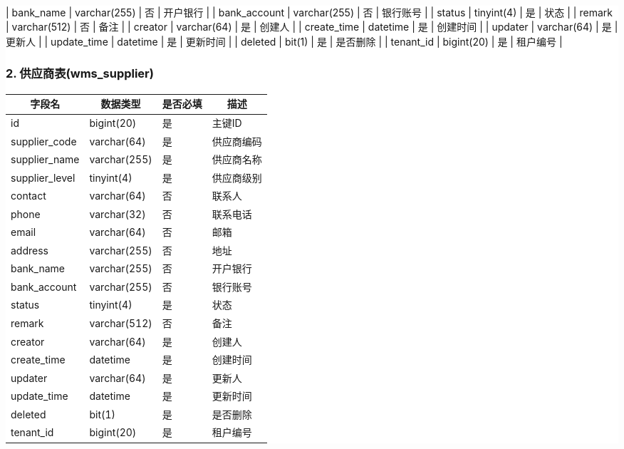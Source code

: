 | bank_name | varchar(255) | 否 | 开户银行 |
| bank_account | varchar(255) | 否 | 银行账号 |
| status | tinyint(4) | 是 | 状态 |
| remark | varchar(512) | 否 | 备注 |
| creator | varchar(64) | 是 | 创建人 |
| create_time | datetime | 是 | 创建时间 |
| updater | varchar(64) | 是 | 更新人 |
| update_time | datetime | 是 | 更新时间 |
| deleted | bit(1) | 是 | 是否删除 |
| tenant_id | bigint(20) | 是 | 租户编号 |

### 2. 供应商表(wms_supplier)

| 字段名 | 数据类型 | 是否必填 | 描述 |
|-------|---------|---------|------|
| id | bigint(20) | 是 | 主键ID |
| supplier_code | varchar(64) | 是 | 供应商编码 |
| supplier_name | varchar(255) | 是 | 供应商名称 |
| supplier_level | tinyint(4) | 是 | 供应商级别 |
| contact | varchar(64) | 否 | 联系人 |
| phone | varchar(32) | 否 | 联系电话 |
| email | varchar(64) | 否 | 邮箱 |
| address | varchar(255) | 否 | 地址 |
| bank_name | varchar(255) | 否 | 开户银行 |
| bank_account | varchar(255) | 否 | 银行账号 |
| status | tinyint(4) | 是 | 状态 |
| remark | varchar(512) | 否 | 备注 |
| creator | varchar(64) | 是 | 创建人 |
| create_time | datetime | 是 | 创建时间 |
| updater | varchar(64) | 是 | 更新人 |
| update_time | datetime | 是 | 更新时间 |
| deleted | bit(1) | 是 | 是否删除 |
| tenant_id | bigint(20) | 是 | 租户编号 |
